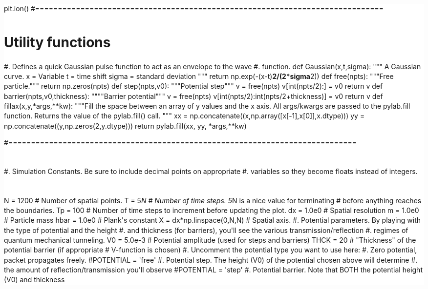 plt.ion()
#=============================================================================
# Utility functions
#.  Defines a quick Gaussian pulse function to act as an envelope to the wave
#.  function.
def Gaussian(x,t,sigma):
    """  A Gaussian curve.
        x = Variable
        t = time shift
        sigma = standard deviation      """
    return np.exp(-(x-t)**2/(2*sigma**2))
def free(npts):
    """Free particle."""
    return np.zeros(npts)
def step(npts,v0):
    """Potential step"""
    v = free(npts)
    v[int(npts/2):] = v0
    return v
def barrier(npts,v0,thickness):
    """"Barrier potential"""
    v = free(npts)
    v[int(npts/2):int(npts/2+thickness)] = v0
    return v
def fillax(x,y,*args,**kw):
    """Fill the space between an array of y values and the x axis.
    All args/kwargs are passed to the pylab.fill function.
    Returns the value of the pylab.fill() call.
    """
    xx = np.concatenate((x,np.array([x[-1],x[0]],x.dtype)))
    yy = np.concatenate((y,np.zeros(2,y.dtype)))
    return pylab.fill(xx, yy, *args,**kw)

#=============================================================================
#
#.  Simulation Constants.  Be sure to include decimal points on appropriate
#. variables so they become floats instead of integers.
#
N    = 1200     #  Number of spatial points.
T    = 5*N      #  Number of time steps.  5*N is a nice value for terminating
                #  before anything reaches the boundaries.
Tp   = 100      #  Number of time steps to increment before updating the plot.
dx   = 1.0e0    #  Spatial resolution
m    = 1.0e0    #  Particle mass
hbar = 1.0e0    #  Plank's constant
X    = dx*np.linspace(0,N,N)        #  Spatial axis.
#. Potential parameters.  By playing with the type of potential and the height
#. and thickness (for barriers), you'll see the various transmission/reflection
#. regimes of quantum mechanical tunneling.
V0   = 5.0e-3   #  Potential amplitude (used for steps and barriers)
THCK = 20     # "Thickness" of the potential barrier (if appropriate
                # V-function is chosen)
#. Uncomment the potential type you want to use here:
#. Zero potential, packet propagates freely.
#POTENTIAL = 'free'
#. Potential step.  The height (V0) of the potential chosen above will determine
#. the amount of reflection/transmission you'll observe
#POTENTIAL = 'step'
#. Potential barrier.  Note that BOTH the potential height (V0) and thickness
